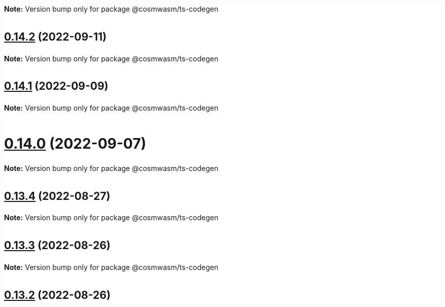 **Note:** Version bump only for package @cosmwasm/ts-codegen





## [0.14.2](https://github.com/cosmwasm/ts-codegen/compare/@cosmwasm/ts-codegen@0.14.1...@cosmwasm/ts-codegen@0.14.2) (2022-09-11)

**Note:** Version bump only for package @cosmwasm/ts-codegen





## [0.14.1](https://github.com/cosmwasm/ts-codegen/compare/@cosmwasm/ts-codegen@0.14.0...@cosmwasm/ts-codegen@0.14.1) (2022-09-09)

**Note:** Version bump only for package @cosmwasm/ts-codegen





# [0.14.0](https://github.com/cosmwasm/ts-codegen/compare/@cosmwasm/ts-codegen@0.13.4...@cosmwasm/ts-codegen@0.14.0) (2022-09-07)

**Note:** Version bump only for package @cosmwasm/ts-codegen





## [0.13.4](https://github.com/cosmwasm/ts-codegen/compare/@cosmwasm/ts-codegen@0.13.3...@cosmwasm/ts-codegen@0.13.4) (2022-08-27)

**Note:** Version bump only for package @cosmwasm/ts-codegen





## [0.13.3](https://github.com/cosmwasm/ts-codegen/compare/@cosmwasm/ts-codegen@0.13.2...@cosmwasm/ts-codegen@0.13.3) (2022-08-26)

**Note:** Version bump only for package @cosmwasm/ts-codegen





## [0.13.2](https://github.com/cosmwasm/ts-codegen/compare/@cosmwasm/ts-codegen@0.13.1...@cosmwasm/ts-codegen@0.13.2) (2022-08-26)
